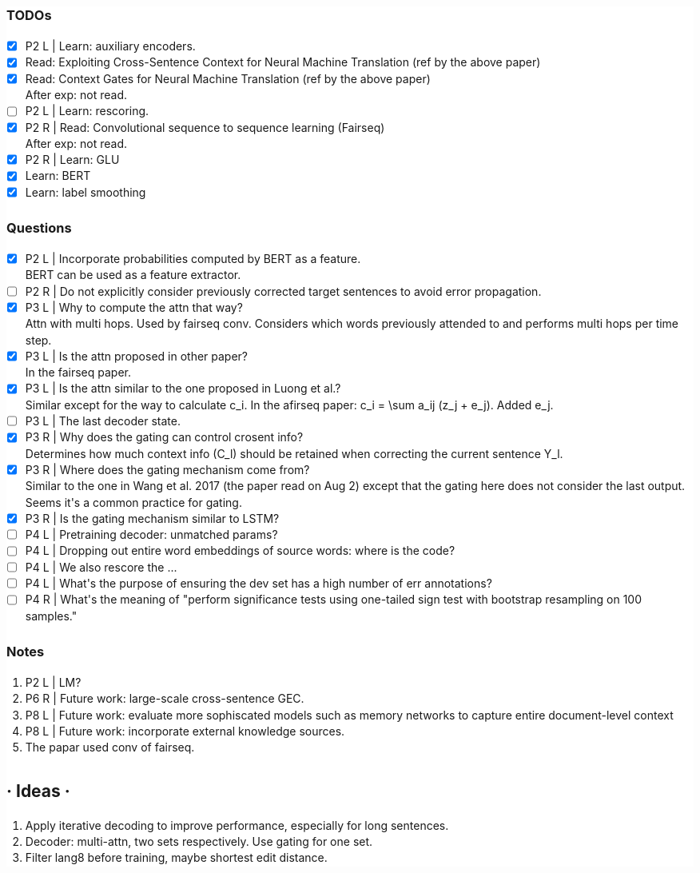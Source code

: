 ### TODOs
- [x] P2 L | Learn: auxiliary encoders.  
- [x] Read: Exploiting Cross-Sentence Context for Neural Machine Translation (ref by the above paper)  
- [x] Read: Context Gates for Neural Machine Translation (ref by the above paper)  
  After exp: not read.
- [ ] P2 L | Learn: rescoring.  
- [x] P2 R | Read: Convolutional sequence to sequence learning (Fairseq)  
  After exp: not read.
- [x] P2 R | Learn: GLU  
- [x] Learn: BERT  
- [x] Learn: label smoothing  

### Questions
- [x] P2 L | Incorporate probabilities computed by BERT as a feature.  
  BERT can be used as a feature extractor.  
- [ ] P2 R | Do not explicitly consider previously corrected target sentences to avoid error propagation.  
- [x] P3 L | Why to compute the attn that way?  
  Attn with multi hops. Used by fairseq conv. Considers which words previously attended to and performs multi hops per time step.  
- [x] P3 L | Is the attn proposed in other paper?  
  In the fairseq paper.  
- [x] P3 L | Is the attn similar to the one proposed in Luong et al.?  
  Similar except for the way to calculate c_i. In the afirseq paper: c_i = \sum a_ij (z_j + e_j). Added e_j.  
- [ ] P3 L | The last decoder state.  
- [x] P3 R | Why does the gating can control crosent info?  
  Determines how much context info (C_l) should be retained when correcting the current sentence Y_l.  
- [x] P3 R | Where does the gating mechanism come from?  
  Similar to the one in Wang et al. 2017 (the paper read on Aug 2) except that the gating here does not consider the last output. Seems it's a common practice for gating.
- [x] P3 R | Is the gating mechanism similar to LSTM?  
- [ ] P4 L | Pretraining decoder: unmatched params?  
- [ ] P4 L | Dropping out entire word embeddings of source words: where is the code?  
- [ ] P4 L | We also rescore the ...  
- [ ] P4 L | What's the purpose of ensuring the dev set has a high number of err   annotations?  
- [ ] P4 R | What's the meaning of "perform significance tests using one-tailed sign test with bootstrap resampling on 100 samples."  

### Notes
1. P2 L | LM?  
2. P6 R | Future work: large-scale cross-sentence GEC.  
3. P8 L | Future work: evaluate more sophiscated models such as memory networks to capture entire document-level context  
4. P8 L | Future work: incorporate external knowledge sources.  
5. The papar used conv of fairseq.  

## · Ideas ·
1. Apply iterative decoding to improve performance, especially for long sentences.  
2. Decoder: multi-attn, two sets respectively. Use gating for one set.  
3. Filter lang8 before training, maybe shortest edit distance.  
